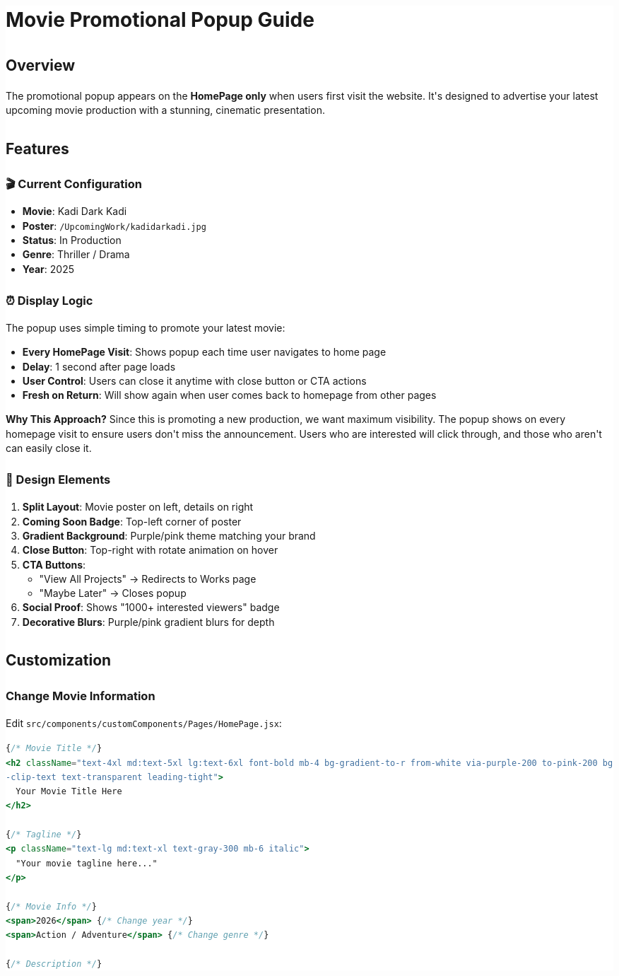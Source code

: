 # Movie Promotional Popup Guide

## Overview
The promotional popup appears on the **HomePage only** when users first visit the website. It's designed to advertise your latest upcoming movie production with a stunning, cinematic presentation.

## Features

### 🎬 Current Configuration
- **Movie**: Kadi Dark Kadi
- **Poster**: `/UpcomingWork/kadidarkadi.jpg`
- **Status**: In Production
- **Genre**: Thriller / Drama
- **Year**: 2025

### ⏰ Display Logic
The popup uses simple timing to promote your latest movie:
- **Every HomePage Visit**: Shows popup each time user navigates to home page
- **Delay**: 1 second after page loads
- **User Control**: Users can close it anytime with close button or CTA actions
- **Fresh on Return**: Will show again when user comes back to homepage from other pages

**Why This Approach?**
Since this is promoting a new production, we want maximum visibility. The popup shows on every homepage visit to ensure users don't miss the announcement. Users who are interested will click through, and those who aren't can easily close it.

### 🎨 Design Elements
1. **Split Layout**: Movie poster on left, details on right
2. **Coming Soon Badge**: Top-left corner of poster
3. **Gradient Background**: Purple/pink theme matching your brand
4. **Close Button**: Top-right with rotate animation on hover
5. **CTA Buttons**:
   - "View All Projects" → Redirects to Works page
   - "Maybe Later" → Closes popup
6. **Social Proof**: Shows "1000+ interested viewers" badge
7. **Decorative Blurs**: Purple/pink gradient blurs for depth

## Customization

### Change Movie Information

Edit `src/components/customComponents/Pages/HomePage.jsx`:

```jsx
{/* Movie Title */}
<h2 className="text-4xl md:text-5xl lg:text-6xl font-bold mb-4 bg-gradient-to-r from-white via-purple-200 to-pink-200 bg-clip-text text-transparent leading-tight">
  Your Movie Title Here
</h2>

{/* Tagline */}
<p className="text-lg md:text-xl text-gray-300 mb-6 italic">
  "Your movie tagline here..."
</p>

{/* Movie Info */}
<span>2026</span> {/* Change year */}
<span>Action / Adventure</span> {/* Change genre */}

{/* Description */}
```
